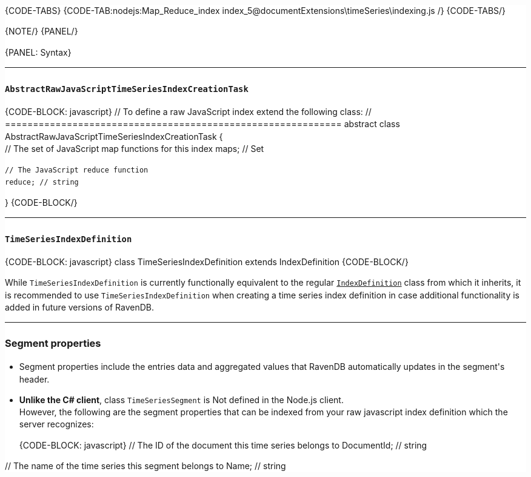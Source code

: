 {CODE-TABS}
{CODE-TAB:nodejs:Map_Reduce_index index_5@documentExtensions\timeSeries\indexing.js /}
{CODE-TABS/}

{NOTE/}
{PANEL/}

{PANEL: Syntax}

---

### `AbstractRawJavaScriptTimeSeriesIndexCreationTask`
 
{CODE-BLOCK: javascript}
// To define a raw JavaScript index extend the following class:
// ============================================================
abstract class AbstractRawJavaScriptTimeSeriesIndexCreationTask
{    
    // The set of JavaScript map functions for this index
    maps; // Set<string>

    // The JavaScript reduce function
    reduce; // string
}
{CODE-BLOCK/}

---

### `TimeSeriesIndexDefinition`

{CODE-BLOCK: javascript}
class TimeSeriesIndexDefinition extends IndexDefinition
{CODE-BLOCK/}

While `TimeSeriesIndexDefinition` is currently functionally equivalent to the regular [`IndexDefinition`](../../indexes/creating-and-deploying#using-maintenance-operations) class from which it inherits,
it is recommended to use `TimeSeriesIndexDefinition` when creating a time series index definition in case additional functionality is added in future versions of RavenDB.

---

### Segment properties

* Segment properties include the entries data and aggregated values that RavenDB automatically updates in the segment's header.

* **Unlike the C# client**, class `TimeSeriesSegment` is Not defined in the Node.js client.  
  However, the following are the segment properties that can be indexed from your raw javascript index definition which the server recognizes:  
  
    {CODE-BLOCK: javascript}
// The ID of the document this time series belongs to
DocumentId; // string

// The name of the time series this segment belongs to
Name; // string
